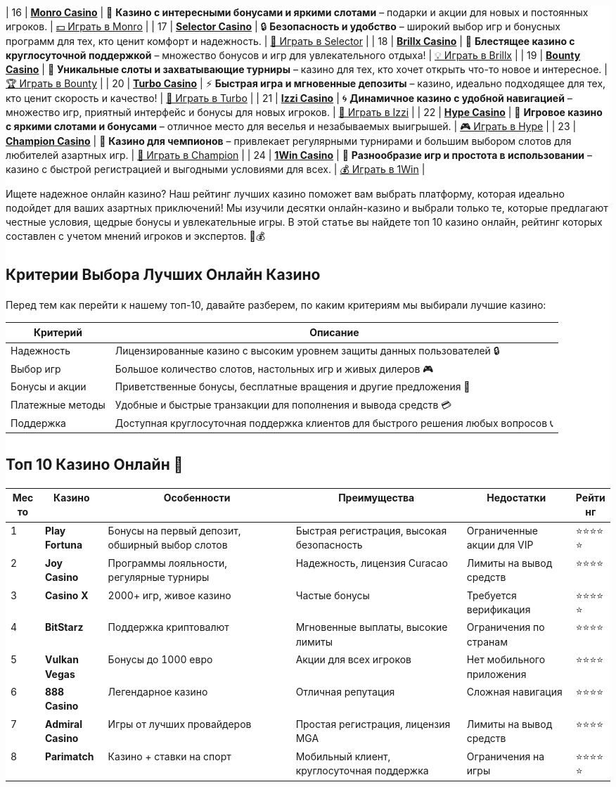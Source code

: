 | 16 | **[Monro Casino](https://mnr-ircp01.com/c3ce72a2c)**         | 🎈 **Казино с интересными бонусами и яркими слотами** – подарки и акции для новых и постоянных игроков.                                                    | [💵 Играть в Monro](https://mnr-ircp01.com/c3ce72a2c)                                  |
| 17 | **[Selector Casino](https://gosel.cam/SELVK)**               | 🔒 **Безопасность и удобство** – широкий выбор игр и бонусных программ для тех, кто ценит комфорт и надежность.                                             | [🔗 Играть в Selector](https://gosel.cam/SELVK)                                        |
| 18 | **[Brillx Casino](https://brillx.pub/BRIVK)**                | 💎 **Блестящее казино с круглосуточной поддержкой** – множество бонусов и игр для увлекательного отдыха!                                                   | [💡 Играть в Brillx](https://brillx.pub/BRIVK)                                         |
| 19 | **[Bounty Casino](https://bounty-casino.de/BOVK)**           | 🎁 **Уникальные слоты и захватывающие турниры** – казино для тех, кто хочет открыть что-то новое и интересное.                                             | [🏆 Играть в Bounty](https://bounty-casino.de/BOVK)                                    |
| 20 | **[Turbo Casino](https://turbo-casino.pro/TURVK)**           | ⚡ **Быстрая игра и мгновенные депозиты** – казино, идеально подходящее для тех, кто ценит скорость и качество!                                             | [🚀 Играть в Turbo](https://turbo-casino.pro/TURVK)                                    |
| 21 | **[Izzi Casino](https://izzi-fr03.com/ca7c8a7b7)**           | 🌀 **Динамичное казино с удобной навигацией** – множество игр, приятный интерфейс и бонусы для новых игроков.                                              | [💸 Играть в Izzi](https://izzi-fr03.com/ca7c8a7b7)                                    |
| 22 | **[Hype Casino](https://hypekaz.com/dc2f44ad0)**             | 🎊 **Игровое казино с яркими слотами и бонусами** – отличное место для веселья и незабываемых выигрышей.                                                   | [🎮 Играть в Hype](https://hypekaz.com/dc2f44ad0)                                      |
| 23 | **[Champion Casino](https://champcasino.ink/pobeda/doa-hats?p80412p305331p112c)** | 🏅 **Казино для чемпионов** – привлекает регулярными турнирами и большим выбором слотов для любителей азартных игр.                                        | [🥇 Играть в Champion](https://champcasino.ink/pobeda/doa-hats?p80412p305331p112c)      |
| 24 | **[1Win Casino](https://brandplay.link/6F5VqbyZ)**           | 🎯 **Разнообразие игр и простота в использовании** – казино с быстрой регистрацией и выгодными условиями для всех.                                        | [💰 Играть в 1Win](https://brandplay.link/6F5VqbyZ)                                     |

Ищете надежное онлайн казино? Наш рейтинг лучших казино поможет вам выбрать платформу, которая идеально подойдет для ваших азартных приключений! Мы изучили десятки онлайн-казино и выбрали только те, которые предлагают честные условия, щедрые бонусы и увлекательные игры. В этой статье вы найдете топ 10 казино онлайн, рейтинг которых составлен с учетом мнений игроков и экспертов. 🎲💰

## Критерии Выбора Лучших Онлайн Казино

Перед тем как перейти к нашему топ-10, давайте разберем, по каким критериям мы выбирали лучшие казино:

| Критерий         | Описание                                                                                   |
|------------------|--------------------------------------------------------------------------------------------|
| Надежность       | Лицензированные казино с высоким уровнем защиты данных пользователей 🔒                    |
| Выбор игр        | Большое количество слотов, настольных игр и живых дилеров 🎮                               |
| Бонусы и акции   | Приветственные бонусы, бесплатные вращения и другие предложения 💸                         |
| Платежные методы | Удобные и быстрые транзакции для пополнения и вывода средств 💳                            |
| Поддержка        | Доступная круглосуточная поддержка клиентов для быстрого решения любых вопросов 📞         |

## Топ 10 Казино Онлайн 🎉

| Место | Казино             | Особенности                                      | Преимущества                                  | Недостатки                  | Рейтинг   |
|-------|---------------------|--------------------------------------------------|-----------------------------------------------|-----------------------------|-----------|
| 1     | **Play Fortuna**    | Бонусы на первый депозит, обширный выбор слотов  | Быстрая регистрация, высокая безопасность     | Ограниченные акции для VIP  | ⭐⭐⭐⭐⭐     |
| 2     | **Joy Casino**      | Программы лояльности, регулярные турниры         | Надежность, лицензия Curacao                  | Лимиты на вывод средств     | ⭐⭐⭐⭐      |
| 3     | **Casino X**        | 2000+ игр, живое казино                          | Частые бонусы                                | Требуется верификация       | ⭐⭐⭐⭐⭐     |
| 4     | **BitStarz**        | Поддержка криптовалют                            | Мгновенные выплаты, высокие лимиты            | Ограничения по странам      | ⭐⭐⭐⭐      |
| 5     | **Vulkan Vegas**    | Бонусы до 1000 евро                              | Акции для всех игроков                        | Нет мобильного приложения   | ⭐⭐⭐⭐      |
| 6     | **888 Casino**      | Легендарное казино                               | Отличная репутация                            | Сложная навигация           | ⭐⭐⭐⭐      |
| 7     | **Admiral Casino**  | Игры от лучших провайдеров                       | Простая регистрация, лицензия MGA             | Лимиты на вывод средств     | ⭐⭐⭐⭐      |
| 8     | **Parimatch**       | Казино + ставки на спорт                         | Мобильный клиент, круглосуточная поддержка    | Ограничения на игры         | ⭐⭐⭐⭐⭐     |
